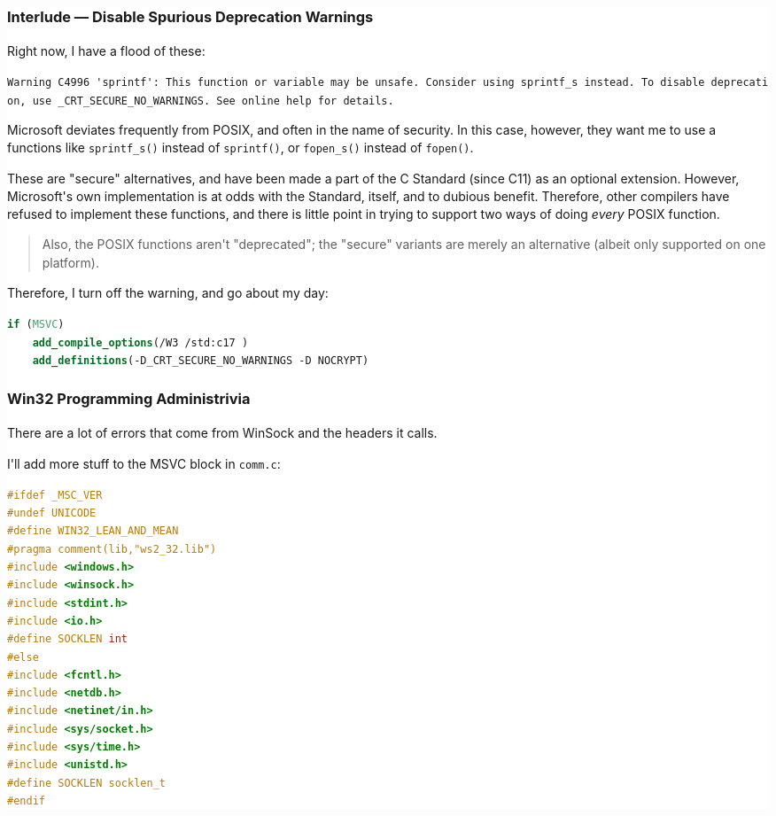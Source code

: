 ### Interlude &mdash; Disable Spurious Deprecation Warnings

Right now, I have a flood of these:

```
Warning	C4996 'sprintf': This function or variable may be unsafe. Consider using sprintf_s instead. To disable deprecation, use _CRT_SECURE_NO_WARNINGS. See online help for details.
```

Microsoft deviates frequently from POSIX, and often in the name of security. In this case, however, they want me to use a functions like `sprintf_s()` instead of `sprintf()`, or `fopen_s()` instead of `fopen()`.

These are "secure" alternatives, and have been made a part of the C Standard (since C11) as an optional extension. However, Microsoft's own implementation is at odds with the Standard, itself, and to dubious benefit. Therefore, other compilers have refused to implement these functions, and there is little point in trying to support two ways of doing _every_ POSIX function.

> Also, the POSIX functions aren't "deprecated"; the "secure" variants are merely an alternative (albeit only supported on one platform).

Therefore, I turn off the warning, and go about my day:

```cmake
if (MSVC)
    add_compile_options(/W3 /std:c17 )
    add_definitions(-D_CRT_SECURE_NO_WARNINGS -D NOCRYPT)
```

### Win32 Programming Administrivia

There are a lot of errors that come from WinSock and the headers it calls. 

I'll add more stuff to the MSVC block in `comm.c`:

```c
#ifdef _MSC_VER 
#undef UNICODE
#define WIN32_LEAN_AND_MEAN
#pragma comment(lib,"ws2_32.lib")
#include <windows.h>
#include <winsock.h>
#include <stdint.h>
#include <io.h>
#define SOCKLEN int
#else
#include <fcntl.h>
#include <netdb.h>
#include <netinet/in.h>
#include <sys/socket.h>
#include <sys/time.h>
#include <unistd.h>
#define SOCKLEN socklen_t
#endif
```
